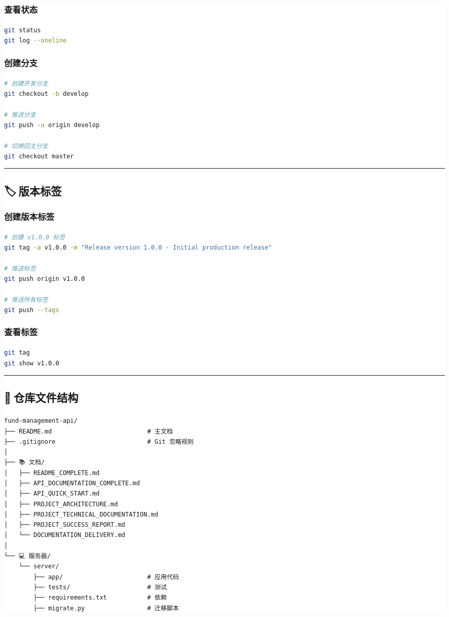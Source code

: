 ### 查看状态
```bash
git status
git log --oneline
```

### 创建分支
```bash
# 创建开发分支
git checkout -b develop

# 推送分支
git push -u origin develop

# 切换回主分支
git checkout master
```

---

## 🏷️ 版本标签

### 创建版本标签
```bash
# 创建 v1.0.0 标签
git tag -a v1.0.0 -m "Release version 1.0.0 - Initial production release"

# 推送标签
git push origin v1.0.0

# 推送所有标签
git push --tags
```

### 查看标签
```bash
git tag
git show v1.0.0
```

---

## 📂 仓库文件结构

```
fund-management-api/
├── README.md                          # 主文档
├── .gitignore                         # Git 忽略规则
│
├── 📚 文档/
│   ├── README_COMPLETE.md
│   ├── API_DOCUMENTATION_COMPLETE.md
│   ├── API_QUICK_START.md
│   ├── PROJECT_ARCHITECTURE.md
│   ├── PROJECT_TECHNICAL_DOCUMENTATION.md
│   ├── PROJECT_SUCCESS_REPORT.md
│   └── DOCUMENTATION_DELIVERY.md
│
└── 💻 服务器/
    └── server/
        ├── app/                       # 应用代码
        ├── tests/                     # 测试
        ├── requirements.txt           # 依赖
        ├── migrate.py                 # 迁移脚本
```